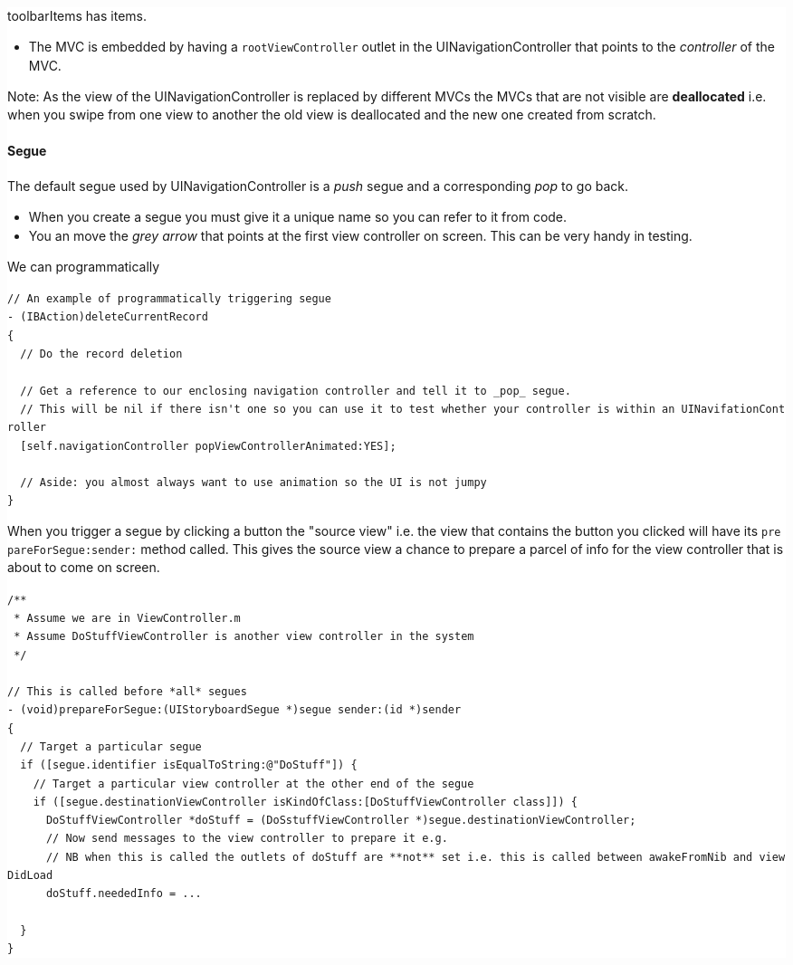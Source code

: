   toolbarItems has items.

- The MVC is embedded by having a `rootViewController` outlet in the
  UINavigationController that points to the _controller_ of the MVC.

Note: As the view of the UINavigationController is replaced by different MVCs
the MVCs that are not visible are **deallocated** i.e. when you swipe from one
view to another the old view is deallocated and the new one created from
scratch.

#### Segue

The default segue used by UINavigationController is a _push_ segue and a
corresponding _pop_ to go back.

- When you create a segue you must give it a unique name so you can refer to it
  from code.
- You an move the _grey arrow_ that points at the first view controller on
  screen. This can be very handy in testing.

We can programmatically

```objc
// An example of programmatically triggering segue
- (IBAction)deleteCurrentRecord
{
  // Do the record deletion

  // Get a reference to our enclosing navigation controller and tell it to _pop_ segue.
  // This will be nil if there isn't one so you can use it to test whether your controller is within an UINavifationController
  [self.navigationController popViewControllerAnimated:YES];

  // Aside: you almost always want to use animation so the UI is not jumpy
}
```

When you trigger a segue by clicking a button the "source view" i.e. the view
that contains the button you clicked will have its `prepareForSegue:sender:`
method called. This gives the source view a chance to prepare a parcel of info
for the view controller that is about to come on screen.

```objc
/**
 * Assume we are in ViewController.m
 * Assume DoStuffViewController is another view controller in the system
 */

// This is called before *all* segues
- (void)prepareForSegue:(UIStoryboardSegue *)segue sender:(id *)sender
{
  // Target a particular segue
  if ([segue.identifier isEqualToString:@"DoStuff"]) {
    // Target a particular view controller at the other end of the segue
    if ([segue.destinationViewController isKindOfClass:[DoStuffViewController class]]) {
      DoStuffViewController *doStuff = (DoSstuffViewController *)segue.destinationViewController;
      // Now send messages to the view controller to prepare it e.g.
      // NB when this is called the outlets of doStuff are **not** set i.e. this is called between awakeFromNib and viewDidLoad
      doStuff.neededInfo = ...

  }
}
```
